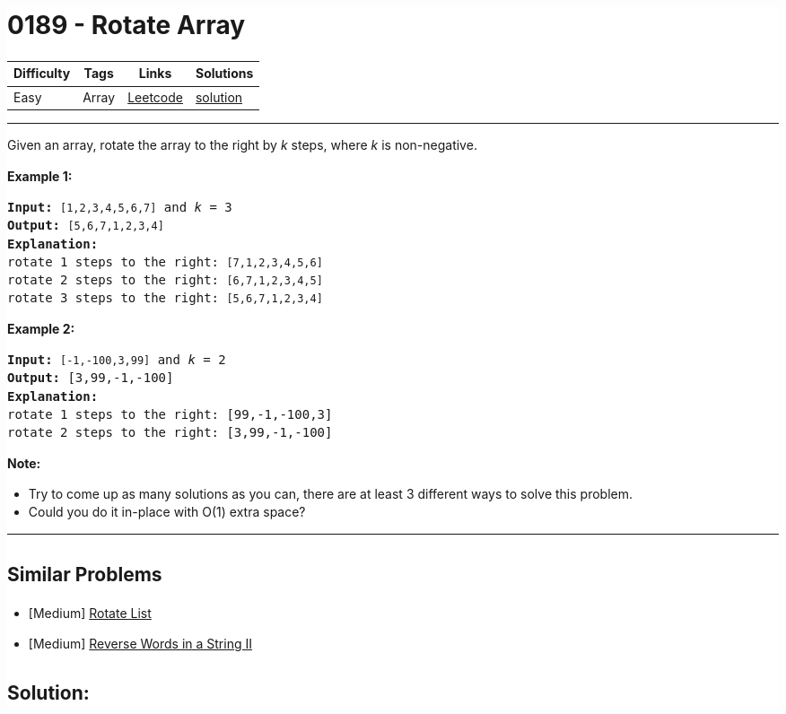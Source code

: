 # 0189 - Rotate Array

Difficulty  | Tags | Links | Solutions
----------- | ---- | ----- | -----
Easy | Array | [Leetcode](https://leetcode.com/problems/rotate-array) | [solution](https://leetcode.com/problems/rotate-array/solution/)


-----------

<p>Given an array, rotate the array to the right by <em>k</em> steps, where&nbsp;<em>k</em>&nbsp;is non-negative.</p>

<p><strong>Example 1:</strong></p>

<pre>
<strong>Input:</strong> <code>[1,2,3,4,5,6,7]</code> and <em>k</em> = 3
<strong>Output:</strong> <code>[5,6,7,1,2,3,4]</code>
<strong>Explanation:</strong>
rotate 1 steps to the right: <code>[7,1,2,3,4,5,6]</code>
rotate 2 steps to the right: <code>[6,7,1,2,3,4,5]
</code>rotate 3 steps to the right: <code>[5,6,7,1,2,3,4]</code>
</pre>

<p><strong>Example 2:</strong></p>

<pre>
<strong>Input:</strong> <code>[-1,-100,3,99]</code> and <em>k</em> = 2
<strong>Output:</strong> [3,99,-1,-100]
<strong>Explanation:</strong> 
rotate 1 steps to the right: [99,-1,-100,3]
rotate 2 steps to the right: [3,99,-1,-100]
</pre>

<p><strong>Note:</strong></p>

<ul>
	<li>Try to come up as many solutions as you can, there are at least 3 different ways to solve this problem.</li>
	<li>Could you do it in-place with O(1) extra space?</li>
</ul>

-----------


## Similar Problems

- [Medium] [Rotate List](rotate-list)

- [Medium] [Reverse Words in a String II](reverse-words-in-a-string-ii)




## Solution:
